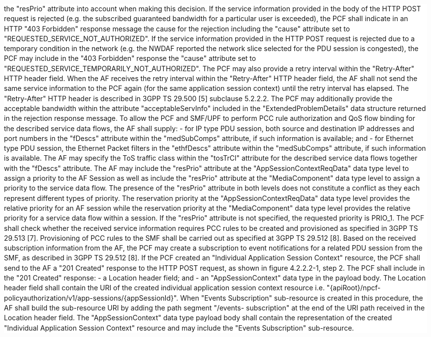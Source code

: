 the \"resPrio\" attribute into account when making this decision.
If the service information provided in the body of the HTTP POST request is
rejected (e.g. the subscribed guaranteed bandwidth for a particular user is
exceeded), the PCF shall indicate in an HTTP \"403 Forbidden\" response
message the cause for the rejection including the \"cause\" attribute set to
\"REQUESTED_SERVICE_NOT_AUTHORIZED\".
If the service information provided in the HTTP POST request is rejected due
to a temporary condition in the network (e.g. the NWDAF reported the network
slice selected for the PDU session is congested), the PCF may include in the
\"403 Forbidden\" response the \"cause\" attribute set to
\"REQUESTED_SERVICE_TEMPORARILY_NOT_AUTHORIZED\". The PCF may also provide a
retry interval within the \"Retry-After\" HTTP header field. When the AF
receives the retry interval within the \"Retry-After\" HTTP header field, the
AF shall not send the same service information to the PCF again (for the same
application session context) until the retry interval has elapsed. The
\"Retry-After\" HTTP header is described in 3GPP TS 29.500 [5] subclause
5.2.2.2.
The PCF may additionally provide the acceptable bandwidth within the attribute
\"acceptableServInfo\" included in the \"ExtendedProblemDetails\" data
structure returned in the rejection response message.
To allow the PCF and SMF/UPF to perform PCC rule authorization and QoS flow
binding for the described service data flows, the AF shall supply:
\- for IP type PDU session, both source and destination IP addresses and port
numbers in the \"fDescs\" attribute within the \"medSubComps\" attribute, if
such information is available; and
\- for Ethernet type PDU session, the Ethernet Packet filters in the
\"ethfDescs\" attribute within the \"medSubComps\" attribute, if such
information is available.
The AF may specify the ToS traffic class within the \"tosTrCl\" attribute for
the described service data flows together with the \"fDescs\" attribute.
The AF may include the \"resPrio\" attribute at the
\"AppSessionContextReqData\" data type level to assign a priority to the AF
Session as well as include the \"resPrio\" attribute at the \"MediaComponent\"
data type level to assign a priority to the service data flow. The presence of
the \"resPrio\" attribute in both levels does not constitute a conflict as
they each represent different types of priority. The reservation priority at
the \"AppSessionContextReqData\" data type level provides the relative
priority for an AF session while the reservation priority at the
\"MediaComponent\" data type level provides the relative priority for a
service data flow within a session. If the \"resPrio\" attribute is not
specified, the requested priority is PRIO_1.
The PCF shall check whether the received service information requires PCC
rules to be created and provisioned as specified in 3GPP TS 29.513 [7].
Provisioning of PCC rules to the SMF shall be carried out as specified at 3GPP
TS 29.512 [8].
Based on the received subscription information from the AF, the PCF may create
a subscription to event notifications for a related PDU session from the SMF,
as described in 3GPP TS 29.512 [8].
If the PCF created an \"Individual Application Session Context\" resource, the
PCF shall send to the AF a \"201 Created\" response to the HTTP POST request,
as shown in figure 4.2.2.2-1, step 2. The PCF shall include in the \"201
Created\" response:
\- a Location header field; and
\- an \"AppSessionContext\" data type in the payload body.
The Location header field shall contain the URI of the created individual
application session context resource i.e. \"{apiRoot}/npcf-
policyauthorization/v1/app-sessions/{appSessionId}\".
When \"Events Subscription\" sub-resource is created in this procedure, the AF
shall build the sub-resource URI by adding the path segment \"/events-
subscription\" at the end of the URI path received in the Location header
field.
The \"AppSessionContext\" data type payload body shall contain the
representation of the created \"Individual Application Session Context\"
resource and may include the \"Events Subscription\" sub-resource.